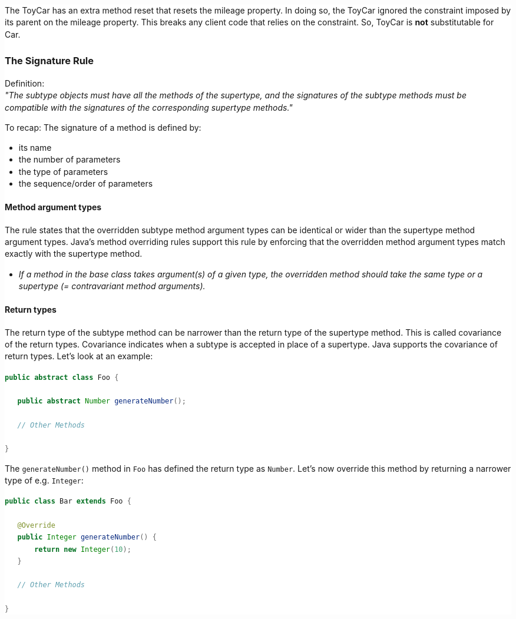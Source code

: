 The ToyCar has an extra method reset that resets the mileage property. In doing so, the ToyCar ignored the constraint imposed by its parent on the mileage property. This breaks any client code that relies on the constraint. So, ToyCar is **not** substitutable for Car.

### The Signature Rule
Definition:  
_"The subtype objects must have all the methods of the supertype, and the signatures of the subtype methods must be compatible with the signatures of the corresponding supertype methods."_

To recap:
The signature of a method is defined by:
* its name
* the number of parameters
* the type of parameters
* the sequence/order of parameters

#### Method argument types
The rule states that the overridden subtype method argument types can be identical or wider than the supertype method argument types.
Java’s method overriding rules support this rule by enforcing that the overridden method argument types match exactly with the supertype method.

* _If a method in the base class takes argument(s) of a given type, the overridden method should take the same type or a supertype (= contravariant method arguments)._

#### Return types
The return type of the subtype method can be narrower than the return type of the supertype method. This is called covariance of the return types. Covariance indicates when a subtype is accepted in place of a supertype. Java supports the covariance of return types. Let’s look at an example:

 ```java
public abstract class Foo {

    public abstract Number generateNumber();    
    
    // Other Methods

}
```

The ``generateNumber()`` method in ``Foo`` has defined the return type as ``Number``. Let’s now override this method by returning a narrower type of e.g. ``Integer``:

 ```java
public class Bar extends Foo {
    
    @Override
    public Integer generateNumber() {
        return new Integer(10);
    }
    
    // Other Methods

}

```
